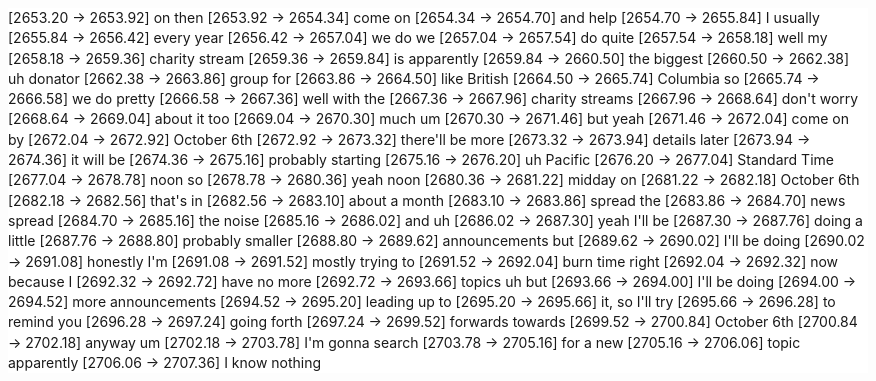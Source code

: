 [2653.20 → 2653.92] on then
[2653.92 → 2654.34] come on
[2654.34 → 2654.70] and help
[2654.70 → 2655.84] I usually
[2655.84 → 2656.42] every year
[2656.42 → 2657.04] we do we
[2657.04 → 2657.54] do quite
[2657.54 → 2658.18] well my
[2658.18 → 2659.36] charity stream
[2659.36 → 2659.84] is apparently
[2659.84 → 2660.50] the biggest
[2660.50 → 2662.38] uh donator
[2662.38 → 2663.86] group for
[2663.86 → 2664.50] like British
[2664.50 → 2665.74] Columbia so
[2665.74 → 2666.58] we do pretty
[2666.58 → 2667.36] well with the
[2667.36 → 2667.96] charity streams
[2667.96 → 2668.64] don't worry
[2668.64 → 2669.04] about it too
[2669.04 → 2670.30] much um
[2670.30 → 2671.46] but yeah
[2671.46 → 2672.04] come on by
[2672.04 → 2672.92] October 6th
[2672.92 → 2673.32] there'll be more
[2673.32 → 2673.94] details later
[2673.94 → 2674.36] it will be
[2674.36 → 2675.16] probably starting
[2675.16 → 2676.20] uh Pacific
[2676.20 → 2677.04] Standard Time
[2677.04 → 2678.78] noon so
[2678.78 → 2680.36] yeah noon
[2680.36 → 2681.22] midday on
[2681.22 → 2682.18] October 6th
[2682.18 → 2682.56] that's in
[2682.56 → 2683.10] about a month
[2683.10 → 2683.86] spread the
[2683.86 → 2684.70] news spread
[2684.70 → 2685.16] the noise
[2685.16 → 2686.02] and uh
[2686.02 → 2687.30] yeah I'll be
[2687.30 → 2687.76] doing a little
[2687.76 → 2688.80] probably smaller
[2688.80 → 2689.62] announcements but
[2689.62 → 2690.02] I'll be doing
[2690.02 → 2691.08] honestly I'm
[2691.08 → 2691.52] mostly trying to
[2691.52 → 2692.04] burn time right
[2692.04 → 2692.32] now because I
[2692.32 → 2692.72] have no more
[2692.72 → 2693.66] topics uh but
[2693.66 → 2694.00] I'll be doing
[2694.00 → 2694.52] more announcements
[2694.52 → 2695.20] leading up to
[2695.20 → 2695.66] it, so I'll try
[2695.66 → 2696.28] to remind you
[2696.28 → 2697.24] going forth
[2697.24 → 2699.52] forwards towards
[2699.52 → 2700.84] October 6th
[2700.84 → 2702.18] anyway um
[2702.18 → 2703.78] I'm gonna search
[2703.78 → 2705.16] for a new
[2705.16 → 2706.06] topic apparently
[2706.06 → 2707.36] I know nothing
